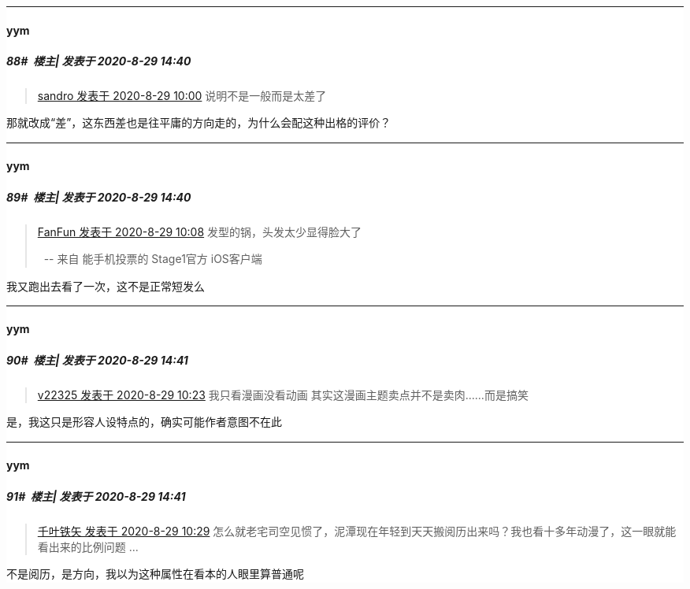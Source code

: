 *****

####  yym  
##### 88#         楼主| 发表于 2020-8-29 14:40



<blockquote><a href="httphttps://bbs.saraba1st.com/2b/forum.php?mod=redirect&amp;goto=findpost&amp;pid=48581904&amp;ptid=1957073" target="_blank">sandro 发表于 2020-8-29 10:00</a>
说明不是一般而是太差了</blockquote>
那就改成“差”，这东西差也是往平庸的方向走的，为什么会配这种出格的评价？







*****

####  yym  
##### 89#         楼主| 发表于 2020-8-29 14:40



<blockquote><a href="httphttps://bbs.saraba1st.com/2b/forum.php?mod=redirect&amp;goto=findpost&amp;pid=48581956&amp;ptid=1957073" target="_blank">FanFun 发表于 2020-8-29 10:08</a>
发型的锅，头发太少显得脸大了

  -- 来自 能手机投票的 Stage1官方 iOS客户端</blockquote>
我又跑出去看了一次，这不是正常短发么







*****

####  yym  
##### 90#         楼主| 发表于 2020-8-29 14:41



<blockquote><a href="httphttps://bbs.saraba1st.com/2b/forum.php?mod=redirect&amp;goto=findpost&amp;pid=48582053&amp;ptid=1957073" target="_blank">v22325 发表于 2020-8-29 10:23</a>
我只看漫画没看动画 其实这漫画主题卖点并不是卖肉……而是搞笑</blockquote>
是，我这只是形容人设特点的，确实可能作者意图不在此







*****

####  yym  
##### 91#         楼主| 发表于 2020-8-29 14:41



<blockquote><a href="httphttps://bbs.saraba1st.com/2b/forum.php?mod=redirect&amp;goto=findpost&amp;pid=48582108&amp;ptid=1957073" target="_blank">千叶铁矢 发表于 2020-8-29 10:29</a>
怎么就老宅司空见惯了，泥潭现在年轻到天天搬阅历出来吗？我也看十多年动漫了，这一眼就能看出来的比例问题 ...</blockquote>
不是阅历，是方向，我以为这种属性在看本的人眼里算普通呢
